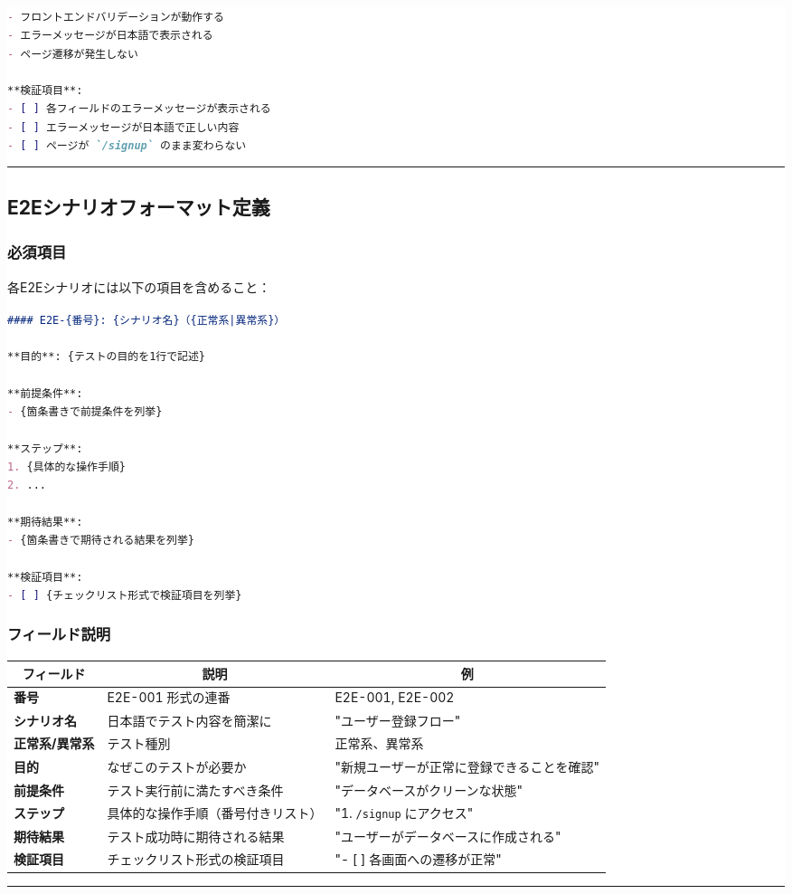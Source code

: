 ```markdown
- フロントエンドバリデーションが動作する
- エラーメッセージが日本語で表示される
- ページ遷移が発生しない

**検証項目**:
- [ ] 各フィールドのエラーメッセージが表示される
- [ ] エラーメッセージが日本語で正しい内容
- [ ] ページが `/signup` のまま変わらない
```

---

## E2Eシナリオフォーマット定義

### 必須項目

各E2Eシナリオには以下の項目を含めること：

```markdown
#### E2E-{番号}: {シナリオ名}（{正常系|異常系}）

**目的**: {テストの目的を1行で記述}

**前提条件**:
- {箇条書きで前提条件を列挙}

**ステップ**:
1. {具体的な操作手順}
2. ...

**期待結果**:
- {箇条書きで期待される結果を列挙}

**検証項目**:
- [ ] {チェックリスト形式で検証項目を列挙}
```

### フィールド説明

| フィールド | 説明 | 例 |
|-----------|------|---|
| **番号** | E2E-001 形式の連番 | E2E-001, E2E-002 |
| **シナリオ名** | 日本語でテスト内容を簡潔に | "ユーザー登録フロー" |
| **正常系/異常系** | テスト種別 | 正常系、異常系 |
| **目的** | なぜこのテストが必要か | "新規ユーザーが正常に登録できることを確認" |
| **前提条件** | テスト実行前に満たすべき条件 | "データベースがクリーンな状態" |
| **ステップ** | 具体的な操作手順（番号付きリスト） | "1. `/signup` にアクセス" |
| **期待結果** | テスト成功時に期待される結果 | "ユーザーがデータベースに作成される" |
| **検証項目** | チェックリスト形式の検証項目 | "- [ ] 各画面への遷移が正常" |

---